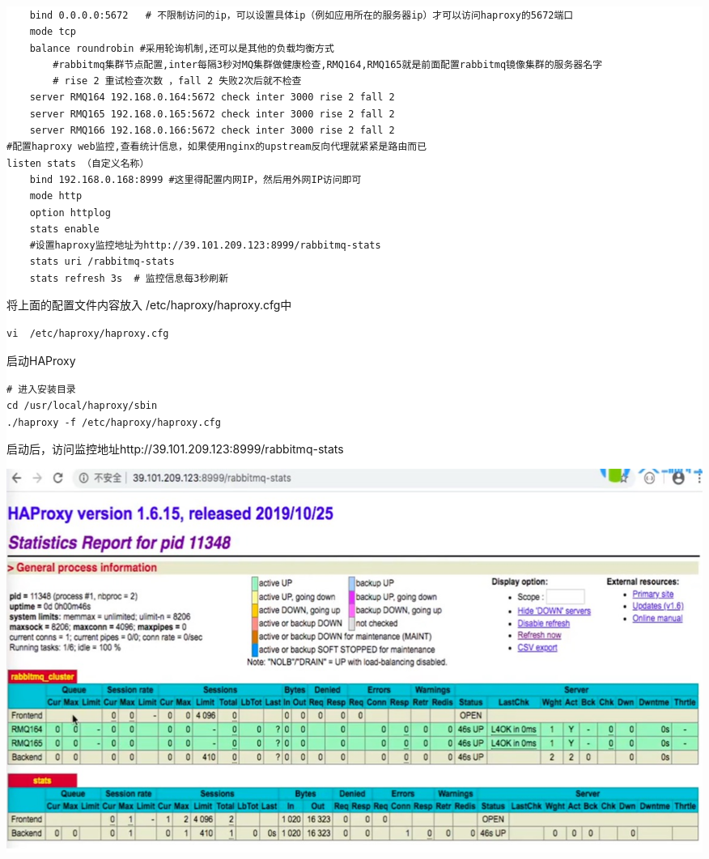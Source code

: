 ```shell
    bind 0.0.0.0:5672   # 不限制访问的ip，可以设置具体ip（例如应用所在的服务器ip）才可以访问haproxy的5672端口
    mode tcp
    balance roundrobin #采用轮询机制,还可以是其他的负载均衡方式 
		#rabbitmq集群节点配置,inter每隔3秒对MQ集群做健康检查,RMQ164,RMQ165就是前面配置rabbitmq镜像集群的服务器名字
		# rise 2 重试检查次数 ，fall 2 失败2次后就不检查
    server RMQ164 192.168.0.164:5672 check inter 3000 rise 2 fall 2
    server RMQ165 192.168.0.165:5672 check inter 3000 rise 2 fall 2
    server RMQ166 192.168.0.166:5672 check inter 3000 rise 2 fall 2
#配置haproxy web监控,查看统计信息，如果使用nginx的upstream反向代理就紧紧是路由而已
listen stats （自定义名称）
    bind 192.168.0.168:8999 #这里得配置内网IP，然后用外网IP访问即可
    mode http
    option httplog
    stats enable
    #设置haproxy监控地址为http://39.101.209.123:8999/rabbitmq-stats
    stats uri /rabbitmq-stats
    stats refresh 3s  # 监控信息每3秒刷新
```

将上面的配置文件内容放入 /etc/haproxy/haproxy.cfg中

```shell
vi  /etc/haproxy/haproxy.cfg
```

启动HAProxy

```shell
# 进入安装目录
cd /usr/local/haproxy/sbin
./haproxy -f /etc/haproxy/haproxy.cfg
```

启动后，访问监控地址http://39.101.209.123:8999/rabbitmq-stats

![](/assets/images/2020/icoding/mq/rabbitmq/haproxy-rabbitmq-cluster.jpg)
